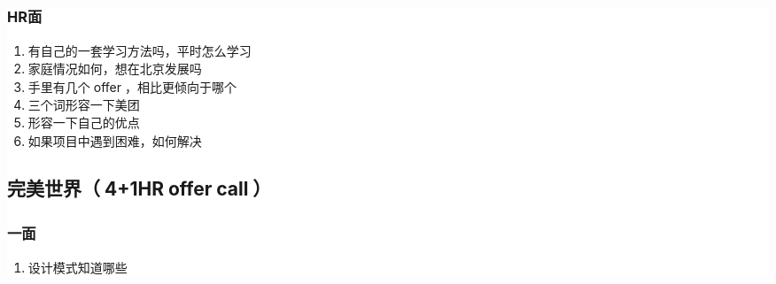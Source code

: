    </span>
  </p>
  <p>
   <span>
   </span>
  </p>
  <p>
   <span>
   </span>
  </p>
  <p>
   <span>
   </span>
  </p>
  <p>
   <span>
   </span>
  </p>
  <h3>
   HR面
  </h3>
 </div>
 <div>
  <ol>
   <li>
    有自己的一套学习方法吗，平时怎么学习
   </li>
   <li>
    家庭情况如何，想在北京发展吗
   </li>
   <li>
    手里有几个
    <span>
     offer
    </span>
    ，相比更倾向于哪个
   </li>
   <li>
    三个词形容一下美团
   </li>
   <li>
    形容一下自己的优点
   </li>
   <li>
    如果项目中遇到困难，如何解决
   </li>
  </ol>
  <h2>
   完美世界（
   <span>
    4+1HR offer call
   </span>
   ）
   <span>
   </span>
  </h2>
  <h3>
   一面
  </h3>
 </div>
 <div>
  <ol>
   <li>
    设计模式知道哪些